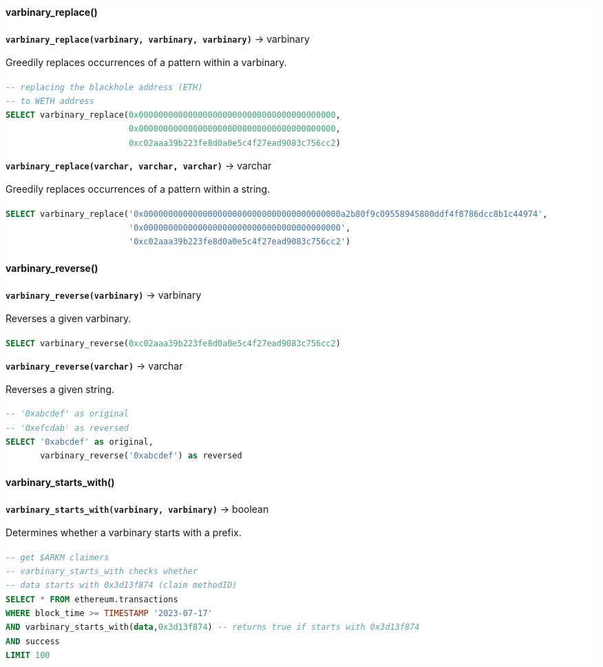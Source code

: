 #### varbinary\_replace()

**`varbinary_replace(varbinary, varbinary, varbinary)`** → varbinary

Greedily replaces occurrences of a pattern within a varbinary.

```sql
-- replacing the blackhole address (ETH)
-- to WETH address
SELECT varbinary_replace(0x0000000000000000000000000000000000000000,
                         0x0000000000000000000000000000000000000000,
                         0xc02aaa39b223fe8d0a0e5c4f27ead9083c756cc2)  
```

**`varbinary_replace(varchar, varchar, varchar)`** → varchar

Greedily replaces occurrences of a pattern within a string.

```sql
SELECT varbinary_replace('0x0000000000000000000000000000000000000000a2b80f9c09558945800ddf4f8786dcc8b1c44974',
                         '0x0000000000000000000000000000000000000000',
                         '0xc02aaa39b223fe8d0a0e5c4f27ead9083c756cc2')  
```

#### varbinary\_reverse()

**`varbinary_reverse(varbinary)`** → varbinary

Reverses a given varbinary.

```sql
SELECT varbinary_reverse(0xc02aaa39b223fe8d0a0e5c4f27ead9083c756cc2)
```

**`varbinary_reverse(varchar)`** → varchar

Reverses a given string.

```sql
-- '0xabcdef' as original
-- '0xefcdab' as reversed
SELECT '0xabcdef' as original,
       varbinary_reverse('0xabcdef') as reversed
```

#### varbinary\_starts\_with()

**`varbinary_starts_with(varbinary, varbinary)`** → boolean

Determines whether a varbinary starts with a prefix.

```sql
-- get $ARKM claimers 
-- varbinary_starts_with checks whether 
-- data starts with 0x3d13f874 (claim methodID)
SELECT * FROM ethereum.transactions
WHERE block_time >= TIMESTAMP '2023-07-17'
AND varbinary_starts_with(data,0x3d13f874) -- returns true if starts with 0x3d13f874
AND success
LIMIT 100
```
